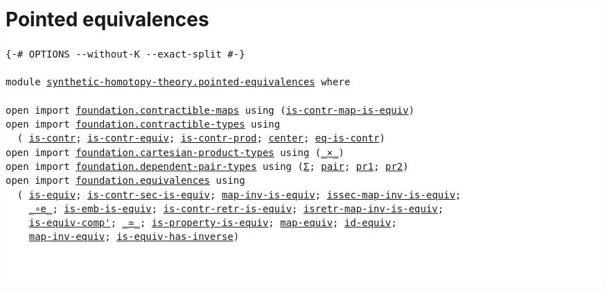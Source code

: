 # Pointed equivalences

<pre class="Agda"><a id="33" class="Symbol">{-#</a> <a id="37" class="Keyword">OPTIONS</a> <a id="45" class="Pragma">--without-K</a> <a id="57" class="Pragma">--exact-split</a> <a id="71" class="Symbol">#-}</a>

<a id="76" class="Keyword">module</a> <a id="83" href="synthetic-homotopy-theory.pointed-equivalences.html" class="Module">synthetic-homotopy-theory.pointed-equivalences</a> <a id="130" class="Keyword">where</a>

<a id="137" class="Keyword">open</a> <a id="142" class="Keyword">import</a> <a id="149" href="foundation.contractible-maps.html" class="Module">foundation.contractible-maps</a> <a id="178" class="Keyword">using</a> <a id="184" class="Symbol">(</a><a id="185" href="foundation-core.contractible-maps.html#3850" class="Function">is-contr-map-is-equiv</a><a id="206" class="Symbol">)</a>
<a id="208" class="Keyword">open</a> <a id="213" class="Keyword">import</a> <a id="220" href="foundation.contractible-types.html" class="Module">foundation.contractible-types</a> <a id="250" class="Keyword">using</a>
  <a id="258" class="Symbol">(</a> <a id="260" href="foundation-core.contractible-types.html#925" class="Function">is-contr</a><a id="268" class="Symbol">;</a> <a id="270" href="foundation-core.contractible-types.html#3230" class="Function">is-contr-equiv</a><a id="284" class="Symbol">;</a> <a id="286" href="foundation-core.contractible-types.html#5420" class="Function">is-contr-prod</a><a id="299" class="Symbol">;</a> <a id="301" href="foundation-core.contractible-types.html#1018" class="Function">center</a><a id="307" class="Symbol">;</a> <a id="309" href="foundation-core.contractible-types.html#1232" class="Function">eq-is-contr</a><a id="320" class="Symbol">)</a>
<a id="322" class="Keyword">open</a> <a id="327" class="Keyword">import</a> <a id="334" href="foundation.cartesian-product-types.html" class="Module">foundation.cartesian-product-types</a> <a id="369" class="Keyword">using</a> <a id="375" class="Symbol">(</a><a id="376" href="foundation-core.cartesian-product-types.html#577" class="Function Operator">_×_</a><a id="379" class="Symbol">)</a>
<a id="381" class="Keyword">open</a> <a id="386" class="Keyword">import</a> <a id="393" href="foundation.dependent-pair-types.html" class="Module">foundation.dependent-pair-types</a> <a id="425" class="Keyword">using</a> <a id="431" class="Symbol">(</a><a id="432" href="foundation-core.dependent-pair-types.html#502" class="Record">Σ</a><a id="433" class="Symbol">;</a> <a id="435" href="foundation-core.dependent-pair-types.html#575" class="InductiveConstructor">pair</a><a id="439" class="Symbol">;</a> <a id="441" href="foundation-core.dependent-pair-types.html#592" class="Field">pr1</a><a id="444" class="Symbol">;</a> <a id="446" href="foundation-core.dependent-pair-types.html#604" class="Field">pr2</a><a id="449" class="Symbol">)</a>
<a id="451" class="Keyword">open</a> <a id="456" class="Keyword">import</a> <a id="463" href="foundation.equivalences.html" class="Module">foundation.equivalences</a> <a id="487" class="Keyword">using</a>
  <a id="495" class="Symbol">(</a> <a id="497" href="foundation-core.equivalences.html#1542" class="Function">is-equiv</a><a id="505" class="Symbol">;</a> <a id="507" href="foundation.equivalences.html#12341" class="Function">is-contr-sec-is-equiv</a><a id="528" class="Symbol">;</a> <a id="530" href="foundation-core.equivalences.html#4173" class="Function">map-inv-is-equiv</a><a id="546" class="Symbol">;</a> <a id="548" href="foundation-core.equivalences.html#4251" class="Function">issec-map-inv-is-equiv</a><a id="570" class="Symbol">;</a>
    <a id="576" href="foundation-core.equivalences.html#7843" class="Function Operator">_∘e_</a><a id="580" class="Symbol">;</a> <a id="582" href="foundation-core.equivalences.html#15380" class="Function">is-emb-is-equiv</a><a id="597" class="Symbol">;</a> <a id="599" href="foundation.equivalences.html#12712" class="Function">is-contr-retr-is-equiv</a><a id="621" class="Symbol">;</a> <a id="623" href="foundation-core.equivalences.html#4381" class="Function">isretr-map-inv-is-equiv</a><a id="646" class="Symbol">;</a>
    <a id="652" href="foundation-core.equivalences.html#7528" class="Function">is-equiv-comp&#39;</a><a id="666" class="Symbol">;</a> <a id="668" href="foundation-core.equivalences.html#1607" class="Function Operator">_≃_</a><a id="671" class="Symbol">;</a> <a id="673" href="foundation.equivalences.html#13424" class="Function">is-property-is-equiv</a><a id="693" class="Symbol">;</a> <a id="695" href="foundation-core.equivalences.html#1807" class="Function">map-equiv</a><a id="704" class="Symbol">;</a> <a id="706" href="foundation-core.equivalences.html#2480" class="Function">id-equiv</a><a id="714" class="Symbol">;</a>
    <a id="720" href="foundation-core.equivalences.html#5022" class="Function">map-inv-equiv</a><a id="733" class="Symbol">;</a> <a id="735" href="foundation-core.equivalences.html#2999" class="Function">is-equiv-has-inverse</a><a id="755" class="Symbol">)</a>